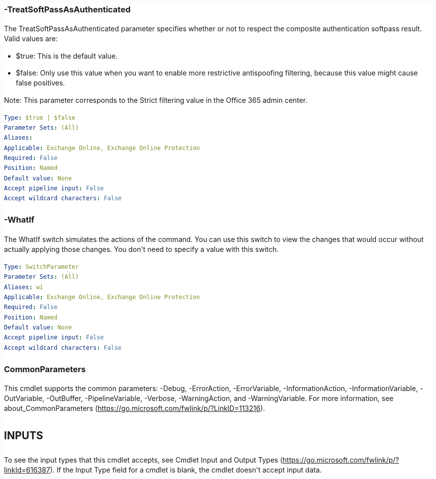 ### -TreatSoftPassAsAuthenticated
The TreatSoftPassAsAuthenticated parameter specifies whether or not to respect the composite authentication softpass result. Valid values are:

- $true: This is the default value.

- $false: Only use this value when you want to enable more restrictive antispoofing filtering, because this value might cause false positives.

Note: This parameter corresponds to the Strict filtering value in the Office 365 admin center.

```yaml
Type: $true | $false
Parameter Sets: (All)
Aliases:
Applicable: Exchange Online, Exchange Online Protection
Required: False
Position: Named
Default value: None
Accept pipeline input: False
Accept wildcard characters: False
```

### -WhatIf
The WhatIf switch simulates the actions of the command. You can use this switch to view the changes that would occur without actually applying those changes. You don't need to specify a value with this switch.

```yaml
Type: SwitchParameter
Parameter Sets: (All)
Aliases: wi
Applicable: Exchange Online, Exchange Online Protection
Required: False
Position: Named
Default value: None
Accept pipeline input: False
Accept wildcard characters: False
```

### CommonParameters
This cmdlet supports the common parameters: -Debug, -ErrorAction, -ErrorVariable, -InformationAction, -InformationVariable, -OutVariable, -OutBuffer, -PipelineVariable, -Verbose, -WarningAction, and -WarningVariable. For more information, see about_CommonParameters (https://go.microsoft.com/fwlink/p/?LinkID=113216).

## INPUTS

###  
To see the input types that this cmdlet accepts, see Cmdlet Input and Output Types (https://go.microsoft.com/fwlink/p/?linkId=616387). If the Input Type field for a cmdlet is blank, the cmdlet doesn't accept input data.

